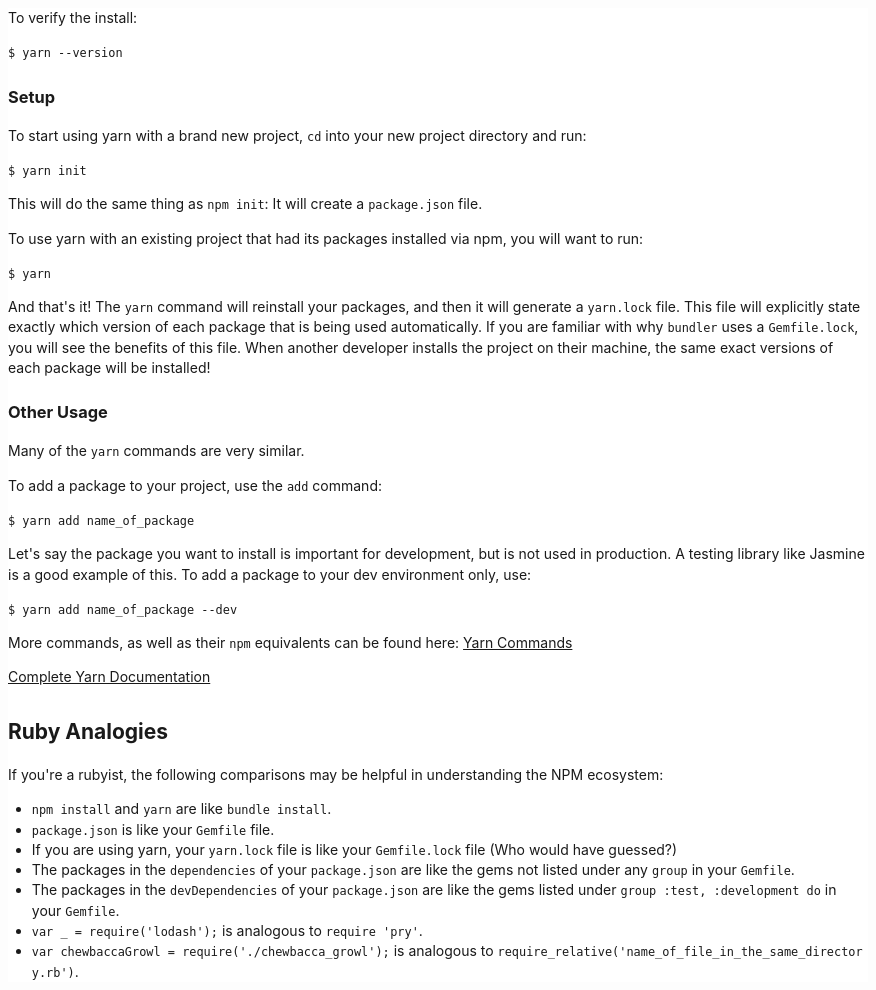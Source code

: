 To verify the install:

```
$ yarn --version
```

### Setup

To start using yarn with a brand new project, `cd` into your new project directory and run:

```
$ yarn init
```

This will do the same thing as `npm init`: It will create a `package.json` file.

To use yarn with an existing project that had its packages installed via npm, you will want to run:

```
$ yarn
```

And that's it! The `yarn` command will reinstall your packages, and then it will generate a `yarn.lock` file. This file will explicitly state exactly which version of each package that is being used automatically. If you are familiar with why `bundler` uses a `Gemfile.lock`, you will see the benefits of this file. When another developer installs the project on their machine, the same exact versions of each package will be installed!

### Other Usage

Many of the `yarn` commands are very similar.

To add a package to your project, use the `add` command:

```
$ yarn add name_of_package
```

Let's say the package you want to install is important for development, but is not used in production. A testing library like Jasmine is a good example of this. To add a package to your dev environment only, use:

```
$ yarn add name_of_package --dev
```

More commands, as well as their `npm` equivalents can be found here:
[Yarn Commands](https://yarnpkg.com/lang/en/docs/migrating-from-npm/#toc-cli-commands-comparison)


[Complete Yarn Documentation](https://yarnpkg.com/lang/en/docs/)

## Ruby Analogies

If you're a rubyist, the following comparisons may be helpful in understanding
the NPM ecosystem:

* `npm install` and `yarn` are like `bundle install`.
* `package.json` is like your `Gemfile` file.
* If you are using yarn, your `yarn.lock` file is like your `Gemfile.lock` file (Who would have guessed?)
* The packages in the `dependencies` of your `package.json` are like the gems
    not listed under any `group` in your `Gemfile`.
* The packages in the `devDependencies` of your `package.json` are like the gems
    listed under `group :test, :development do` in your `Gemfile`.
* `var _ = require('lodash');` is analogous to `require 'pry'`.
* `var chewbaccaGrowl = require('./chewbacca_growl');` is analogous to
    `require_relative('name_of_file_in_the_same_directory.rb')`.
